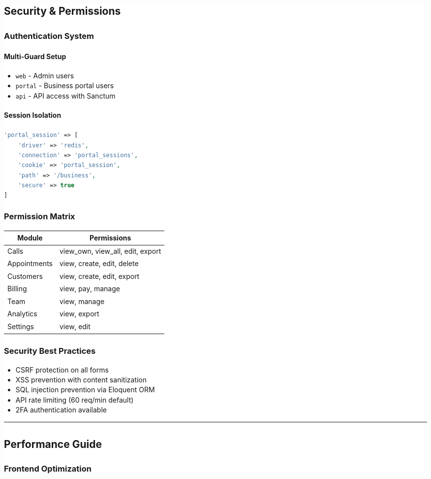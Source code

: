 
## Security & Permissions

### Authentication System

#### Multi-Guard Setup
- `web` - Admin users
- `portal` - Business portal users
- `api` - API access with Sanctum

#### Session Isolation
```php
'portal_session' => [
    'driver' => 'redis',
    'connection' => 'portal_sessions',
    'cookie' => 'portal_session',
    'path' => '/business',
    'secure' => true
]
```

### Permission Matrix

| Module | Permissions |
|--------|------------|
| Calls | view_own, view_all, edit, export |
| Appointments | view, create, edit, delete |
| Customers | view, create, edit, export |
| Billing | view, pay, manage |
| Team | view, manage |
| Analytics | view, export |
| Settings | view, edit |

### Security Best Practices
- CSRF protection on all forms
- XSS prevention with content sanitization
- SQL injection prevention via Eloquent ORM
- API rate limiting (60 req/min default)
- 2FA authentication available

---

## Performance Guide

### Frontend Optimization
